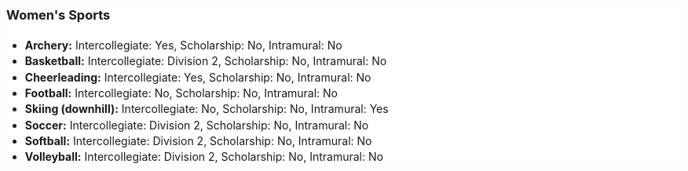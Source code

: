 ### Women's Sports

- **Archery:** Intercollegiate: Yes, Scholarship: No, Intramural: No
- **Basketball:** Intercollegiate: Division 2, Scholarship: No, Intramural: No
- **Cheerleading:** Intercollegiate: Yes, Scholarship: No, Intramural: No
- **Football:** Intercollegiate: No, Scholarship: No, Intramural: No
- **Skiing (downhill):** Intercollegiate: No, Scholarship: No, Intramural: Yes
- **Soccer:** Intercollegiate: Division 2, Scholarship: No, Intramural: No
- **Softball:** Intercollegiate: Division 2, Scholarship: No, Intramural: No
- **Volleyball:** Intercollegiate: Division 2, Scholarship: No, Intramural: No

